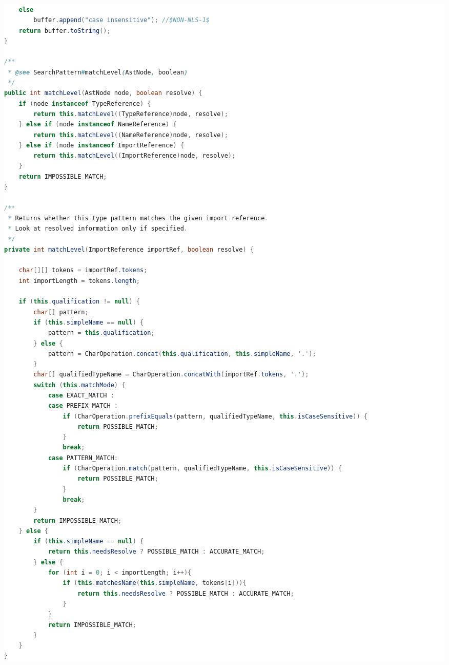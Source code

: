 ```java
	else
		buffer.append("case insensitive"); //$NON-NLS-1$
	return buffer.toString();
}

/**
 * @see SearchPattern#matchLevel(AstNode, boolean)
 */
public int matchLevel(AstNode node, boolean resolve) {
	if (node instanceof TypeReference) {
		return this.matchLevel((TypeReference)node, resolve);
	} else if (node instanceof NameReference) {
		return this.matchLevel((NameReference)node, resolve);
	} else if (node instanceof ImportReference) {
		return this.matchLevel((ImportReference)node, resolve);
	}
	return IMPOSSIBLE_MATCH;
}

/**
 * Returns whether this type pattern matches the given import reference.
 * Look at resolved information only if specified.
 */
private int matchLevel(ImportReference importRef, boolean resolve) {

	char[][] tokens = importRef.tokens;
	int importLength = tokens.length;
	
	if (this.qualification != null) {
		char[] pattern;
		if (this.simpleName == null) {
			pattern = this.qualification;
		} else {
			pattern = CharOperation.concat(this.qualification, this.simpleName, '.');
		}
		char[] qualifiedTypeName = CharOperation.concatWith(importRef.tokens, '.');
		switch (this.matchMode) {
			case EXACT_MATCH :
			case PREFIX_MATCH :
				if (CharOperation.prefixEquals(pattern, qualifiedTypeName, this.isCaseSensitive)) {
					return POSSIBLE_MATCH;
				} 
				break;
			case PATTERN_MATCH:
				if (CharOperation.match(pattern, qualifiedTypeName, this.isCaseSensitive)) {
					return POSSIBLE_MATCH;
				}
				break;
		}
		return IMPOSSIBLE_MATCH;
	} else {
		if (this.simpleName == null) {
			return this.needsResolve ? POSSIBLE_MATCH : ACCURATE_MATCH;
		} else {
			for (int i = 0; i < importLength; i++){
				if (this.matchesName(this.simpleName, tokens[i])){
					return this.needsResolve ? POSSIBLE_MATCH : ACCURATE_MATCH;
				}
			}
			return IMPOSSIBLE_MATCH;
		}
	}
}
```